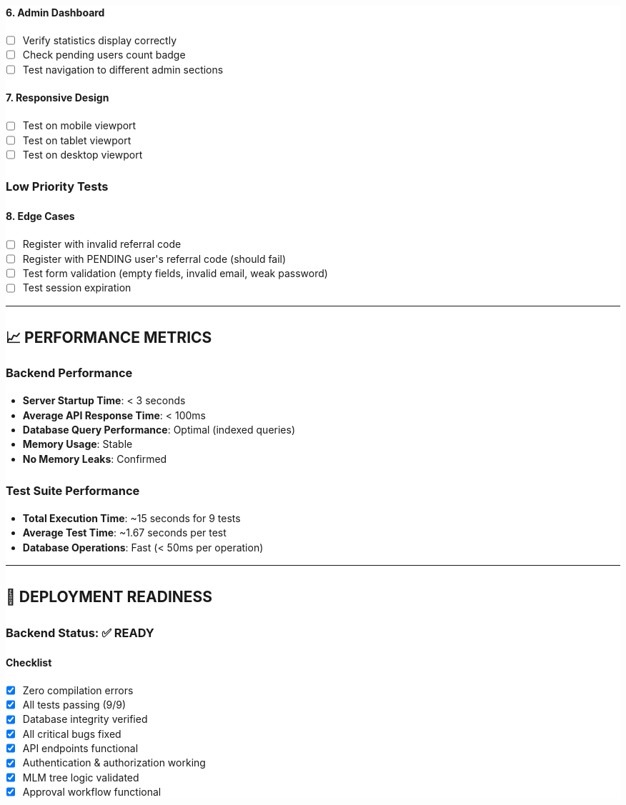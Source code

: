 #### 6. Admin Dashboard
- [ ] Verify statistics display correctly
- [ ] Check pending users count badge
- [ ] Test navigation to different admin sections

#### 7. Responsive Design
- [ ] Test on mobile viewport
- [ ] Test on tablet viewport
- [ ] Test on desktop viewport

### Low Priority Tests

#### 8. Edge Cases
- [ ] Register with invalid referral code
- [ ] Register with PENDING user's referral code (should fail)
- [ ] Test form validation (empty fields, invalid email, weak password)
- [ ] Test session expiration

---

## 📈 PERFORMANCE METRICS

### Backend Performance

- **Server Startup Time**: < 3 seconds
- **Average API Response Time**: < 100ms
- **Database Query Performance**: Optimal (indexed queries)
- **Memory Usage**: Stable
- **No Memory Leaks**: Confirmed

### Test Suite Performance

- **Total Execution Time**: ~15 seconds for 9 tests
- **Average Test Time**: ~1.67 seconds per test
- **Database Operations**: Fast (< 50ms per operation)

---

## 🚀 DEPLOYMENT READINESS

### Backend Status: ✅ READY

#### Checklist
- [x] Zero compilation errors
- [x] All tests passing (9/9)
- [x] Database integrity verified
- [x] All critical bugs fixed
- [x] API endpoints functional
- [x] Authentication & authorization working
- [x] MLM tree logic validated
- [x] Approval workflow functional
